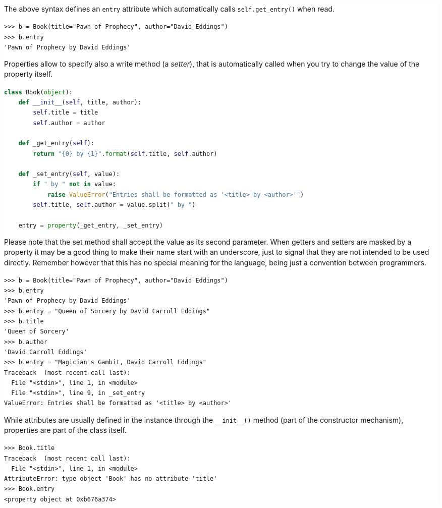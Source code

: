 The above syntax defines an `entry` attribute which automatically calls `self.get_entry()` when read.

``` pycon
>>> b = Book(title="Pawn of Prophecy", author="David Eddings")
>>> b.entry
'Pawn of Prophecy by David Eddings'
```

Properties allow to specify also a write method (a _setter_), that is automatically called when you try to change the value of the property itself.

``` python
class Book(object):
    def __init__(self, title, author):
        self.title = title
        self.author = author

    def _get_entry(self):
        return "{0} by {1}".format(self.title, self.author)

    def _set_entry(self, value):
        if " by " not in value:
            raise ValueError("Entries shall be formatted as '<title> by <author>'")
        self.title, self.author = value.split(" by ")

    entry = property(_get_entry, _set_entry)
```

Please note that the set method shall accept the value as its second parameter. When getters and setters are masked by a property it may be a good thing to make their name start with an underscore, just to signal that they are not intended to be used directly. Remember however that this has no special meaning for the language, being just a convention between programmers.

``` pycon
>>> b = Book(title="Pawn of Prophecy", author="David Eddings")
>>> b.entry
'Pawn of Prophecy by David Eddings'
>>> b.entry = "Queen of Sorcery by David Carroll Eddings"
>>> b.title
'Queen of Sorcery'
>>> b.author
'David Carroll Eddings'
>>> b.entry = "Magician's Gambit, David Carroll Eddings"
Traceback  (most recent call last):
  File "<stdin>", line 1, in <module>
  File "<stdin>", line 9, in _set_entry
ValueError: Entries shall be formatted as '<title> by <author>'
```

While attributes are usually defined in the instance through the `__init__()` method (part of the constructor mechanism), properties are part of the class itself.

``` pycon
>>> Book.title
Traceback  (most recent call last):
  File "<stdin>", line 1, in <module>
AttributeError: type object 'Book' has no attribute 'title'
>>> Book.entry
<property object at 0xb676a374>
```
